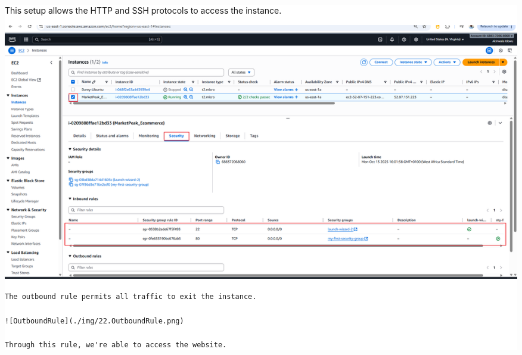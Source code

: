    This setup allows the HTTP and SSH protocols to access the instance. 

   ![SGGroup](./img/21.SGPage.png)

    The outbound rule permits all traffic to exit the instance.

    ![OutboundRule](./img/22.OutboundRule.png)

    Through this rule, we're able to access the website.
